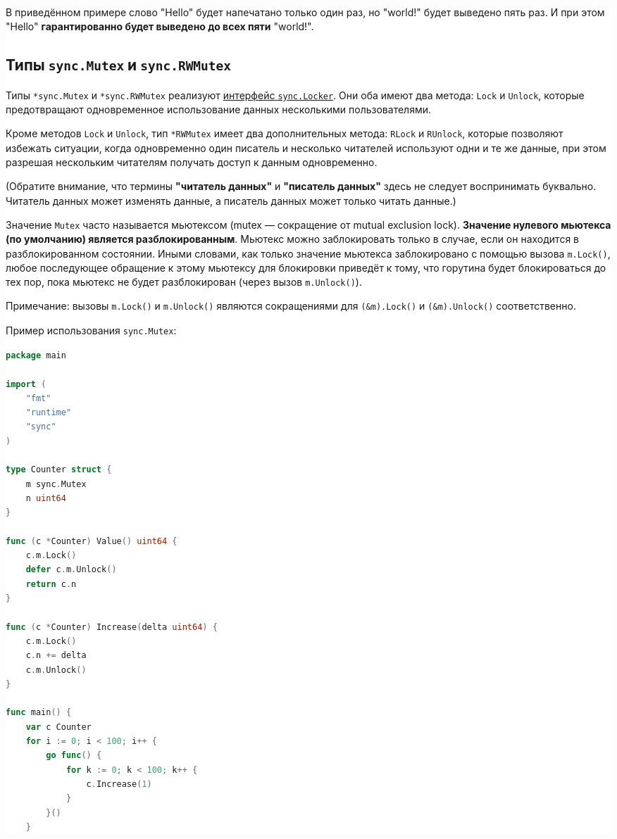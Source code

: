 В приведённом примере слово "Hello" будет напечатано только один раз, но "world!" будет выведено пять раз. И при этом "Hello" **гарантированно будет выведено до всех пяти** "world!".

## Типы `sync.Mutex` и `sync.RWMutex`

Типы `*sync.Mutex` и `*sync.RWMutex` реализуют [интерфейс `sync.Locker`](https://go101.org/article/concurrent-synchronization-more.html). Они оба имеют два метода: `Lock` и `Unlock`, которые предотвращают одновременное использование данных несколькими пользователями.

Кроме методов `Lock` и `Unlock`, тип `*RWMutex` имеет два дополнительных метода: `RLock` и `RUnlock`, которые позволяют избежать ситуации, когда одновременно один писатель и несколько читателей используют одни и те же данные, при этом разрешая нескольким читателям получать доступ к данным одновременно.

(Обратите внимание, что термины **"читатель данных"** и **"писатель данных"** здесь не следует воспринимать буквально. Читатель данных может изменять данные, а писатель данных может только читать данные.)

Значение `Mutex` часто называется мьютексом (mutex — сокращение от mutual exclusion lock). **Значение нулевого мьютекса (по умолчанию) является разблокированным**. Мьютекс можно заблокировать только в случае, если он находится в разблокированном состоянии. Иными словами, как только значение мьютекса заблокировано с помощью вызова `m.Lock()`, любое последующее обращение к этому мьютексу для блокировки приведёт к тому, что горутина будет блокироваться до тех пор, пока мьютекс не будет разблокирован (через вызов `m.Unlock()`).

Примечание: вызовы `m.Lock()` и `m.Unlock()` являются сокращениями для `(&m).Lock()` и `(&m).Unlock()` соответственно.

Пример использования `sync.Mutex`:

```go
package main

import (
	"fmt"
	"runtime"
	"sync"
)

type Counter struct {
	m sync.Mutex
	n uint64
}

func (c *Counter) Value() uint64 {
	c.m.Lock()
	defer c.m.Unlock()
	return c.n
}

func (c *Counter) Increase(delta uint64) {
	c.m.Lock()
	c.n += delta
	c.m.Unlock()
}

func main() {
	var c Counter
	for i := 0; i < 100; i++ {
		go func() {
			for k := 0; k < 100; k++ {
				c.Increase(1)
			}
		}()
	}

```